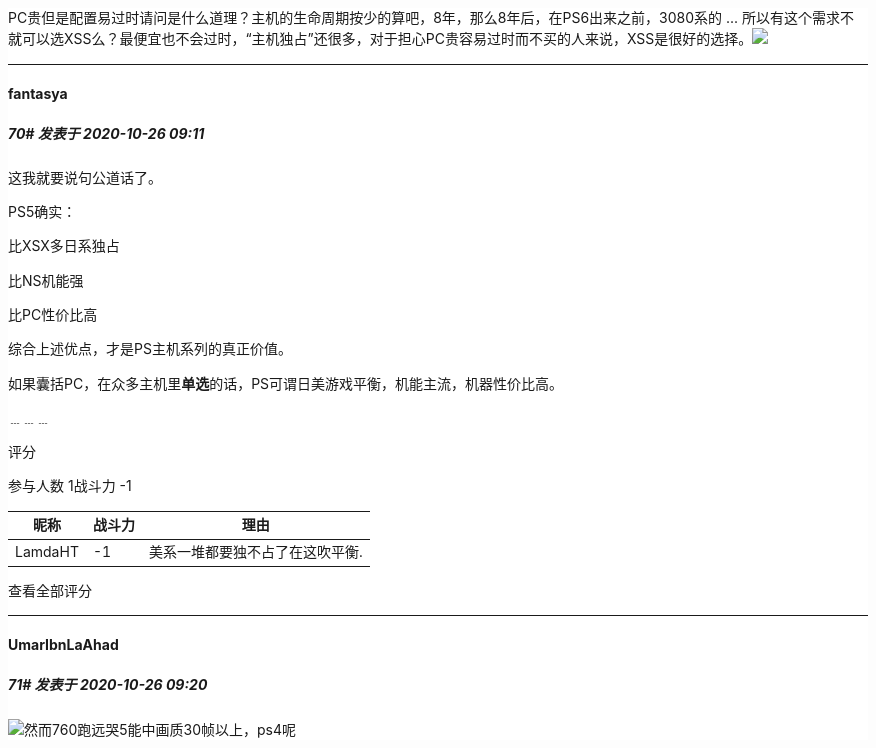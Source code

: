 PC贵但是配置易过时请问是什么道理？主机的生命周期按少的算吧，8年，那么8年后，在PS6出来之前，3080系的 ...</blockquote>
所以有这个需求不就可以选XSS么？最便宜也不会过时，“主机独占”还很多，对于担心PC贵容易过时而不买的人来说，XSS是很好的选择。<img src="https://static.saraba1st.com/image/smiley/face2017/054.png" referrerpolicy="no-referrer">







*****

####  fantasya  
##### 70#       发表于 2020-10-26 09:11




这我就要说句公道话了。


PS5确实：

比XSX多日系独占

比NS机能强

比PC性价比高


综合上述优点，才是PS主机系列的真正价值。


如果囊括PC，在众多主机里<strong>单选</strong>的话，PS可谓日美游戏平衡，机能主流，机器性价比高。



﹍﹍﹍

评分





 参与人数 1战斗力 -1

|昵称|战斗力|理由|
|----|---|---|
| LamdaHT|-1|美系一堆都要独不占了在这吹平衡.|



查看全部评分






*****

####  UmarIbnLaAhad  
##### 71#       发表于 2020-10-26 09:20



<img src="https://static.saraba1st.com/image/smiley/face2017/047.png" referrerpolicy="no-referrer">然而760跑远哭5能中画质30帧以上，ps4呢
